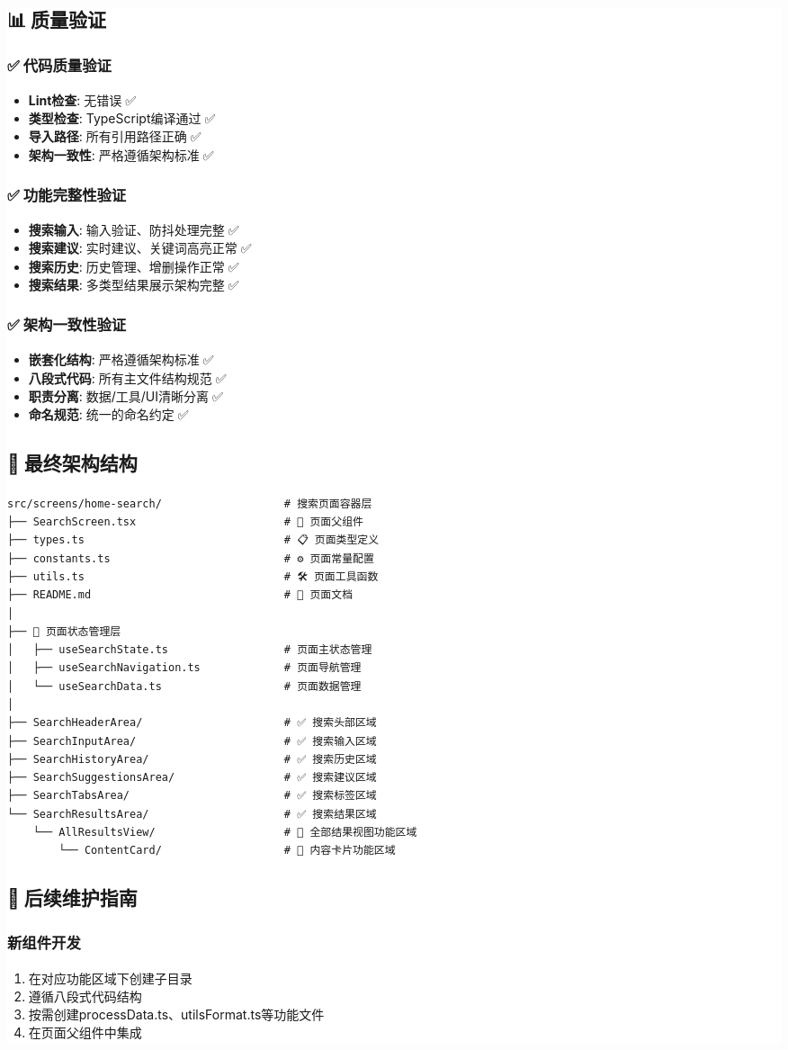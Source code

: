 ## 📊 质量验证

### ✅ 代码质量验证
- **Lint检查**: 无错误 ✅
- **类型检查**: TypeScript编译通过 ✅
- **导入路径**: 所有引用路径正确 ✅
- **架构一致性**: 严格遵循架构标准 ✅

### ✅ 功能完整性验证
- **搜索输入**: 输入验证、防抖处理完整 ✅
- **搜索建议**: 实时建议、关键词高亮正常 ✅
- **搜索历史**: 历史管理、增删操作正常 ✅
- **搜索结果**: 多类型结果展示架构完整 ✅

### ✅ 架构一致性验证
- **嵌套化结构**: 严格遵循架构标准 ✅
- **八段式代码**: 所有主文件结构规范 ✅
- **职责分离**: 数据/工具/UI清晰分离 ✅
- **命名规范**: 统一的命名约定 ✅

## 🎯 最终架构结构

```
src/screens/home-search/                   # 搜索页面容器层
├── SearchScreen.tsx                       # 📱 页面父组件
├── types.ts                               # 📋 页面类型定义
├── constants.ts                           # ⚙️ 页面常量配置
├── utils.ts                               # 🛠️ 页面工具函数
├── README.md                              # 📖 页面文档
│
├── 🔄 页面状态管理层
│   ├── useSearchState.ts                  # 页面主状态管理
│   ├── useSearchNavigation.ts             # 页面导航管理
│   └── useSearchData.ts                   # 页面数据管理
│
├── SearchHeaderArea/                      # ✅ 搜索头部区域
├── SearchInputArea/                       # ✅ 搜索输入区域
├── SearchHistoryArea/                     # ✅ 搜索历史区域
├── SearchSuggestionsArea/                 # ✅ 搜索建议区域
├── SearchTabsArea/                        # ✅ 搜索标签区域
└── SearchResultsArea/                     # ✅ 搜索结果区域
    └── AllResultsView/                    # 🔸 全部结果视图功能区域
        └── ContentCard/                   # 🔸 内容卡片功能区域
```

## 🚀 后续维护指南

### 新组件开发
1. 在对应功能区域下创建子目录
2. 遵循八段式代码结构
3. 按需创建processData.ts、utilsFormat.ts等功能文件
4. 在页面父组件中集成
